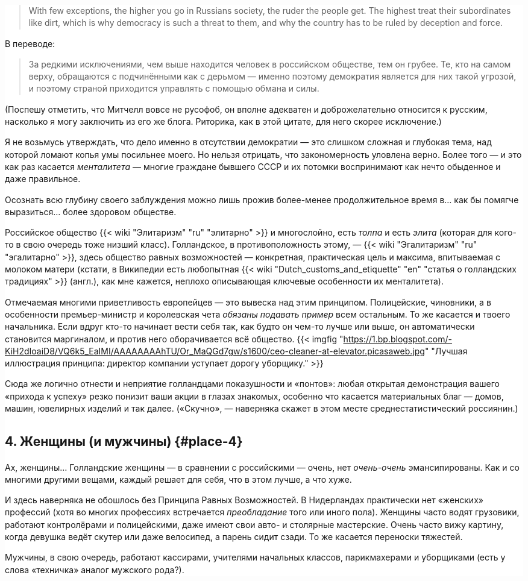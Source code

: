 > With few exceptions, the higher you go in Russians society, the ruder the people get. The highest treat their subordinates like dirt, which is why democracy is such a threat to them, and why the country has to be ruled by deception and force.

В переводе:
> За редкими исключениями, чем выше находится человек в российском обществе, тем он грубее. Те, кто на самом верху, обращаются с подчинёнными как с дерьмом — именно поэтому демократия является для них такой угрозой, и поэтому страной приходится управлять с помощью обмана и силы.

(Поспешу отметить, что Митчелл вовсе не русофоб, он вполне адекватен и доброжелательно относится к русским, насколько я могу заключить из его же блога. Риторика, как в этой цитате, для него скорее исключение.)

Я не возьмусь утверждать, что дело именно в отсутствии демократии — это слишком сложная и глубокая тема, над которой ломают копья умы посильнее моего. Но нельзя отрицать, что закономерность уловлена верно. Более того — и это как раз касается *менталитета* — многие граждане бывшего СССР и их потомки воспринимают как нечто обыденное и даже правильное.

Осознать всю глубину своего заблуждения можно лишь прожив более-менее продолжительное время в… как бы помягче выразиться… более здоровом обществе.

Российское общество {{< wiki "Элитаризм" "ru" "элитарно" >}} и многослойно, есть *толпа* и есть *элита* (которая для кого-то в свою очередь тоже низший класс). Голландское, в противоположность этому, — {{< wiki "Эгалитаризм" "ru" "эгалитарно" >}}, здесь общество равных возможностей — конкретная, практическая цель и максима, впитываемая с молоком матери (кстати, в Википедии есть любопытная {{< wiki "Dutch_customs_and_etiquette" "en" "статья о голландских традициях" >}} (англ.), как мне кажется, неплохо описывающая ключевые особенности их менталитета).

Отмечаемая многими приветливость европейцев — это вывеска над этим принципом. Полицейские, чиновники, а в особенности премьер-министр и королевская чета *обязаны подавать пример* всем остальным. То же касается и твоего начальника. Если вдруг кто-то начинает вести себя так, как будто он чем-то лучше или выше, он автоматически становится маргиналом, и против него оборачивается всё общество.
{{< imgfig "https://1.bp.blogspot.com/-KiH2dIoaiD8/VQ6k5_EaIMI/AAAAAAAAhTU/Or_MaQGd7gw/s1600/ceo-cleaner-at-elevator.picasaweb.jpg" "Лучшая иллюстрация принципа: директор компании уступает дорогу уборщику." >}}

Сюда же логично отнести и неприятие голландцами показушности и «понтов»: любая открытая демонстрация вашего «прихода к успеху» резко понизит ваши акции в глазах знакомых, особенно что касается материальных благ — домов, машин, ювелирных изделий и так далее. («Скучно», — наверняка скажет в этом месте среднестатистический россиянин.)

## 4. Женщины (и мужчины) {#place-4}

Ах, женщины… Голландские женщины — в сравнении с российскими — очень, нет *очень-очень* эмансипированы. Как и со многими другими вещами, каждый решает для себя, что в этом лучше, а что хуже.

И здесь наверняка не обошлось без Принципа Равных Возможностей. В Нидерландах практически нет «женских» профессий (хотя во многих профессиях встречается *преобладание* того или иного пола). Женщины часто водят грузовики, работают контролёрами и полицейскими, даже имеют свои авто- и столярные мастерские. Очень часто вижу картину, когда девушка ведёт скутер или даже велосипед, а парень сидит сзади. То же касается переноски тяжестей.

Мужчины, в свою очередь, работают кассирами, учителями начальных классов, парикмахерами и уборщиками (есть у слова «техничка» аналог мужского рода?).
